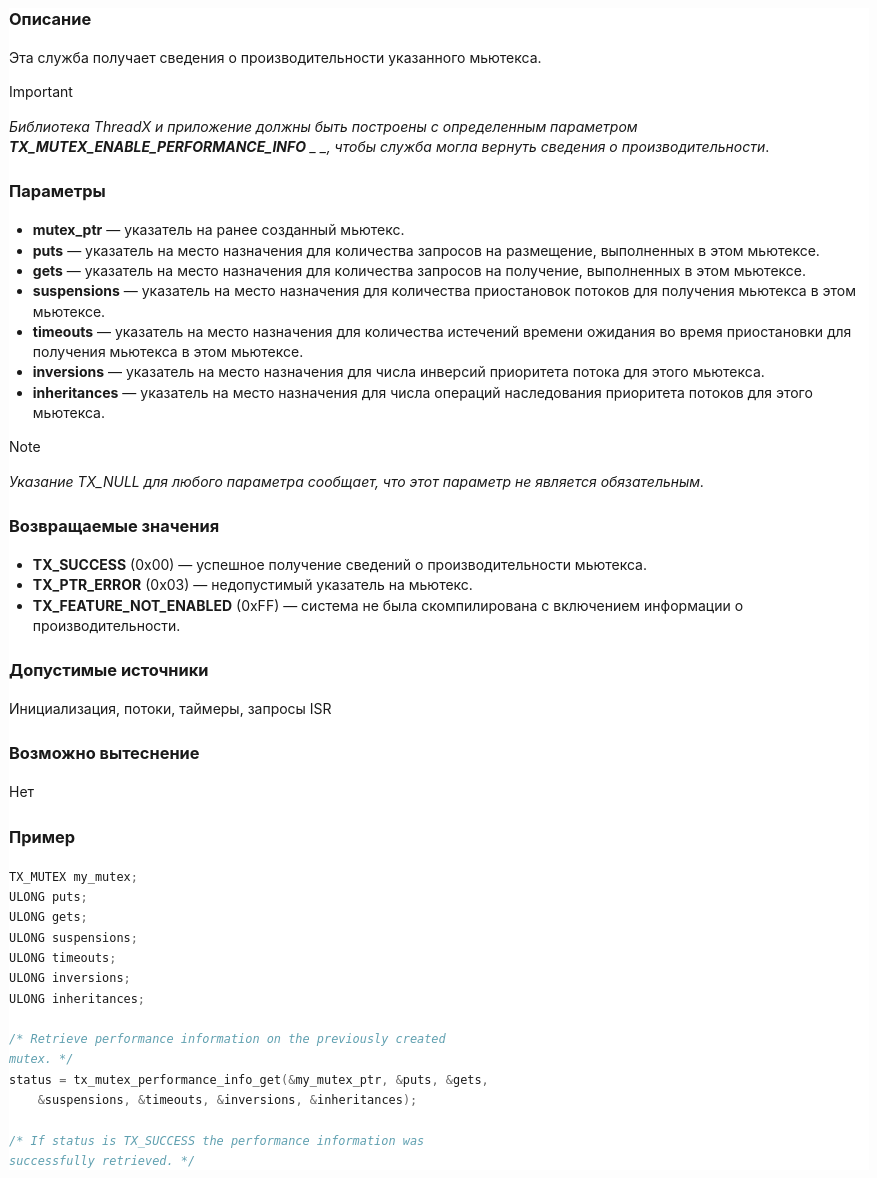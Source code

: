 ### <a name="description"></a>Описание

Эта служба получает сведения о производительности указанного мьютекса.

> [!IMPORTANT]
> *Библиотека ThreadX и приложение должны быть построены с определенным параметром* ***TX_MUTEX_ENABLE_PERFORMANCE_INFO** _ _, чтобы служба могла вернуть сведения о производительности*.

### <a name="parameters"></a>Параметры

- **mutex_ptr** — указатель на ранее созданный мьютекс.
- **puts** — указатель на место назначения для количества запросов на размещение, выполненных в этом мьютексе.
- **gets** — указатель на место назначения для количества запросов на получение, выполненных в этом мьютексе.
- **suspensions** — указатель на место назначения для количества приостановок потоков для получения мьютекса в этом мьютексе.
- **timeouts** — указатель на место назначения для количества истечений времени ожидания во время приостановки для получения мьютекса в этом мьютексе.
- **inversions** — указатель на место назначения для числа инверсий приоритета потока для этого мьютекса.
- **inheritances** — указатель на место назначения для числа операций наследования приоритета потоков для этого мьютекса.

> [!NOTE]
> *Указание TX_NULL для любого параметра сообщает, что этот параметр не является обязательным.*

### <a name="return-values"></a>Возвращаемые значения

- **TX_SUCCESS** (0x00) — успешное получение сведений о производительности мьютекса.
- **TX_PTR_ERROR** (0x03) — недопустимый указатель на мьютекс.
- **TX_FEATURE_NOT_ENABLED** (0xFF) — система не была скомпилирована с включением информации о производительности.

### <a name="allowed-from"></a>Допустимые источники

Инициализация, потоки, таймеры, запросы ISR

### <a name="preemption-possible"></a>Возможно вытеснение

Нет

### <a name="example"></a>Пример

```c
TX_MUTEX my_mutex;
ULONG puts;
ULONG gets;
ULONG suspensions;
ULONG timeouts;
ULONG inversions;
ULONG inheritances;

/* Retrieve performance information on the previously created
mutex. */
status = tx_mutex_performance_info_get(&my_mutex_ptr, &puts, &gets,
    &suspensions, &timeouts, &inversions, &inheritances);

/* If status is TX_SUCCESS the performance information was
successfully retrieved. */
```
